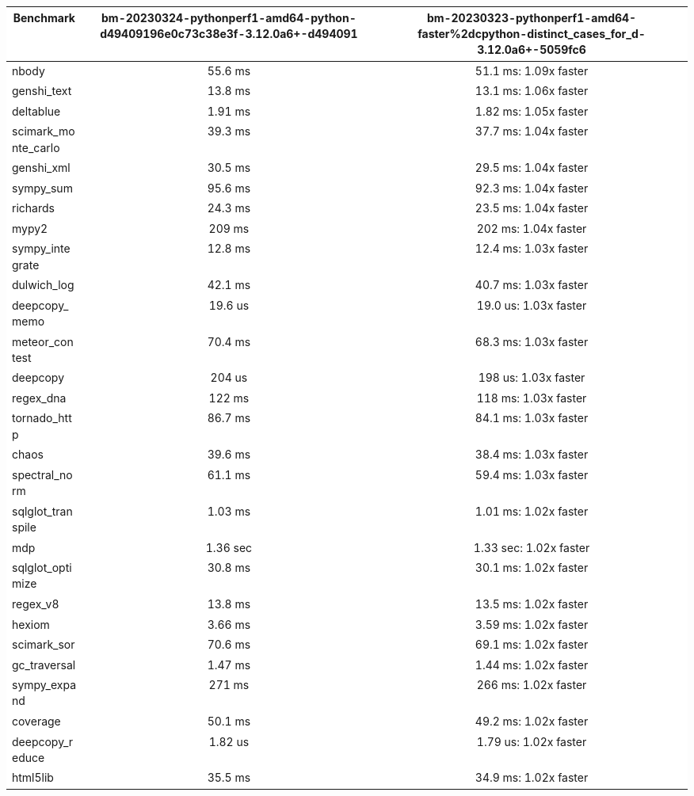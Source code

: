 | Benchmark               | bm-20230324-pythonperf1-amd64-python-d49409196e0c73c38e3f-3.12.0a6+-d494091 | bm-20230323-pythonperf1-amd64-faster%2dcpython-distinct_cases_for_d-3.12.0a6+-5059fc6 |
|-------------------------|:---------------------------------------------------------------------------:|:-------------------------------------------------------------------------------------:|
| nbody                   | 55.6 ms                                                                     | 51.1 ms: 1.09x faster                                                                 |
| genshi_text             | 13.8 ms                                                                     | 13.1 ms: 1.06x faster                                                                 |
| deltablue               | 1.91 ms                                                                     | 1.82 ms: 1.05x faster                                                                 |
| scimark_monte_carlo     | 39.3 ms                                                                     | 37.7 ms: 1.04x faster                                                                 |
| genshi_xml              | 30.5 ms                                                                     | 29.5 ms: 1.04x faster                                                                 |
| sympy_sum               | 95.6 ms                                                                     | 92.3 ms: 1.04x faster                                                                 |
| richards                | 24.3 ms                                                                     | 23.5 ms: 1.04x faster                                                                 |
| mypy2                   | 209 ms                                                                      | 202 ms: 1.04x faster                                                                  |
| sympy_integrate         | 12.8 ms                                                                     | 12.4 ms: 1.03x faster                                                                 |
| dulwich_log             | 42.1 ms                                                                     | 40.7 ms: 1.03x faster                                                                 |
| deepcopy_memo           | 19.6 us                                                                     | 19.0 us: 1.03x faster                                                                 |
| meteor_contest          | 70.4 ms                                                                     | 68.3 ms: 1.03x faster                                                                 |
| deepcopy                | 204 us                                                                      | 198 us: 1.03x faster                                                                  |
| regex_dna               | 122 ms                                                                      | 118 ms: 1.03x faster                                                                  |
| tornado_http            | 86.7 ms                                                                     | 84.1 ms: 1.03x faster                                                                 |
| chaos                   | 39.6 ms                                                                     | 38.4 ms: 1.03x faster                                                                 |
| spectral_norm           | 61.1 ms                                                                     | 59.4 ms: 1.03x faster                                                                 |
| sqlglot_transpile       | 1.03 ms                                                                     | 1.01 ms: 1.02x faster                                                                 |
| mdp                     | 1.36 sec                                                                    | 1.33 sec: 1.02x faster                                                                |
| sqlglot_optimize        | 30.8 ms                                                                     | 30.1 ms: 1.02x faster                                                                 |
| regex_v8                | 13.8 ms                                                                     | 13.5 ms: 1.02x faster                                                                 |
| hexiom                  | 3.66 ms                                                                     | 3.59 ms: 1.02x faster                                                                 |
| scimark_sor             | 70.6 ms                                                                     | 69.1 ms: 1.02x faster                                                                 |
| gc_traversal            | 1.47 ms                                                                     | 1.44 ms: 1.02x faster                                                                 |
| sympy_expand            | 271 ms                                                                      | 266 ms: 1.02x faster                                                                  |
| coverage                | 50.1 ms                                                                     | 49.2 ms: 1.02x faster                                                                 |
| deepcopy_reduce         | 1.82 us                                                                     | 1.79 us: 1.02x faster                                                                 |
| html5lib                | 35.5 ms                                                                     | 34.9 ms: 1.02x faster                                                                 |